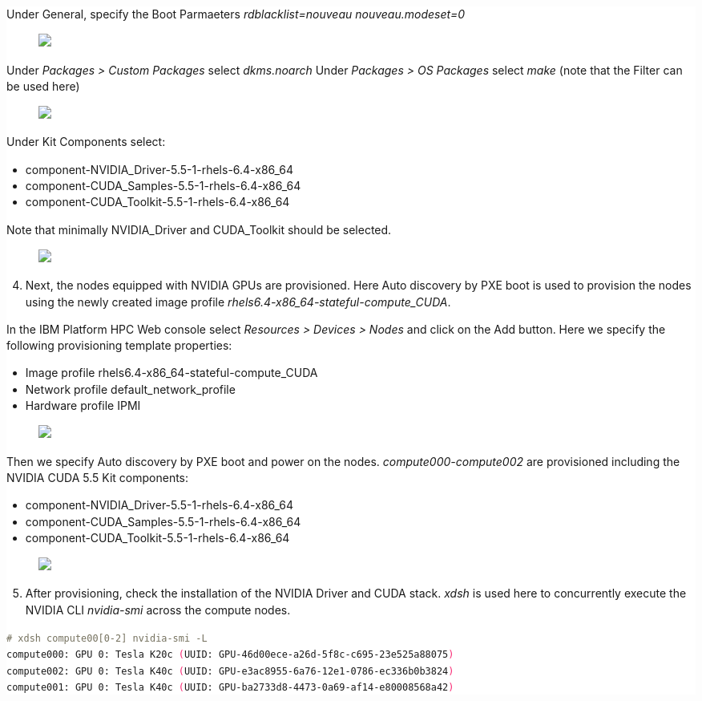 <p>Under General, specify the Boot Parmaeters <em>rdblacklist=nouveau nouveau.modeset=0</em></p>

<figure><img src="https://www.gaborsamu.com/images/modeset.png" />
</figure>

<p>Under <em>Packages &gt; Custom Packages</em> select <em>dkms.noarch</em>
Under <em>Packages &gt; OS Packages</em> select <em>make</em> (note that the Filter can be used here)</p>

<figure><img src="https://www.gaborsamu.com/images/packages.png" />
</figure>

<p>Under Kit Components select:</p>

<ul>
<li>component-NVIDIA_Driver-5.5-1-rhels-6.4-x86_64</li>
<li>component-CUDA_Samples-5.5-1-rhels-6.4-x86_64</li>
<li>component-CUDA_Toolkit-5.5-1-rhels-6.4-x86_64</li>
</ul>
<p>Note that minimally NVIDIA_Driver and CUDA_Toolkit should be selected.</p>

<figure><img src="https://www.gaborsamu.com/images/components.png" />
</figure>

<ol start="4">
<li>Next, the nodes equipped with NVIDIA GPUs are provisioned. Here Auto
discovery by PXE boot is used to provision the nodes using the newly created
image profile <em>rhels6.4-x86_64-stateful-compute_CUDA</em>.</li>
</ol>
<p>In the IBM Platform HPC Web console select <em>Resources &gt; Devices &gt; Nodes</em> and
click on the Add button.  Here we specify the following provisioning template
properties:</p>

<ul>
<li>Image profile rhels6.4-x86_64-stateful-compute_CUDA</li>
<li>Network profile default_network_profile</li>
<li>Hardware profile IPMI</li>
</ul>
<figure><img src="https://www.gaborsamu.com/images/provision.png" />
</figure>

<p>Then we specify Auto discovery by PXE boot and power on the nodes.  <em>compute000-compute002</em> are provisioned including the NVIDIA CUDA 5.5 Kit components:</p>

<ul>
<li>component-NVIDIA_Driver-5.5-1-rhels-6.4-x86_64</li>
<li>component-CUDA_Samples-5.5-1-rhels-6.4-x86_64</li>
<li>component-CUDA_Toolkit-5.5-1-rhels-6.4-x86_64</li>
</ul>
<figure><img src="https://www.gaborsamu.com/images/provision3.png" />
</figure>

<ol start="5">
<li>After provisioning, check the installation of the NVIDIA Driver and CUDA
stack. <em>xdsh</em> is used here to concurrently execute the NVIDIA CLI <em>nvidia-smi</em>
across the compute nodes.</li>
</ol>
<div class="highlight"><pre><code class="language-bash"><span style="color: #75715e;"># xdsh compute00[0-2] nvidia-smi -L</span>
compute000: GPU 0: Tesla K20c <span style="color: #f92672;">(</span>UUID: GPU-46d00ece-a26d-5f8c-c695-23e525a88075<span style="color: #f92672;">)</span>
compute002: GPU 0: Tesla K40c <span style="color: #f92672;">(</span>UUID: GPU-e3ac8955-6a76-12e1-0786-ec336b0b3824<span style="color: #f92672;">)</span>
compute001: GPU 0: Tesla K40c <span style="color: #f92672;">(</span>UUID: GPU-ba2733d8-4473-0a69-af14-e80008568a42<span style="color: #f92672;">)</span></code></pre></div>

